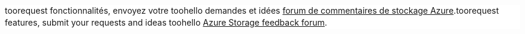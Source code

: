 <span data-ttu-id="fbb8f-266">toorequest fonctionnalités, envoyez votre toohello demandes et idées [forum de commentaires de stockage Azure](https://feedback.azure.com/forums/217298-storage).</span><span class="sxs-lookup"><span data-stu-id="fbb8f-266">toorequest features, submit your requests and ideas toohello [Azure Storage feedback forum](https://feedback.azure.com/forums/217298-storage).</span></span>
